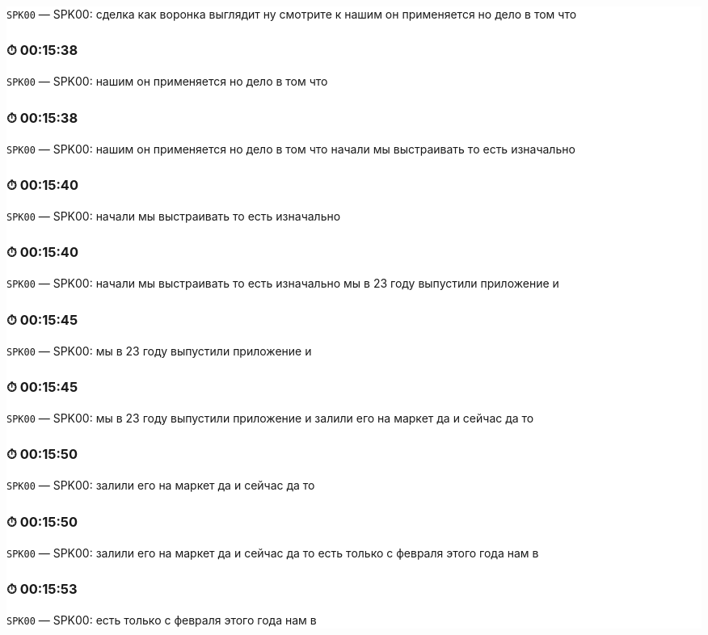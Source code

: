 `SPK00` — SPK00:  сделка как воронка выглядит ну смотрите к нашим он применяется но дело в том что

<a id="tc001538"></a>

### ⏱ 00:15:38

`SPK00` — SPK00:  нашим он применяется но дело в том что

<a id="tc001538"></a>

### ⏱ 00:15:38

`SPK00` — SPK00:  нашим он применяется но дело в том что начали мы выстраивать то есть изначально

<a id="tc001540"></a>

### ⏱ 00:15:40

`SPK00` — SPK00:  начали мы выстраивать то есть изначально

<a id="tc001540"></a>

### ⏱ 00:15:40

`SPK00` — SPK00:  начали мы выстраивать то есть изначально мы в 23 году выпустили приложение и

<a id="tc001545"></a>

### ⏱ 00:15:45

`SPK00` — SPK00:  мы в 23 году выпустили приложение и

<a id="tc001545"></a>

### ⏱ 00:15:45

`SPK00` — SPK00:  мы в 23 году выпустили приложение и залили его на маркет да и сейчас да то

<a id="tc001550"></a>

### ⏱ 00:15:50

`SPK00` — SPK00:  залили его на маркет да и сейчас да то

<a id="tc001550"></a>

### ⏱ 00:15:50

`SPK00` — SPK00:  залили его на маркет да и сейчас да то есть только с февраля этого года нам в

<a id="tc001553"></a>

### ⏱ 00:15:53

`SPK00` — SPK00:  есть только с февраля этого года нам в

<a id="tc001553"></a>
